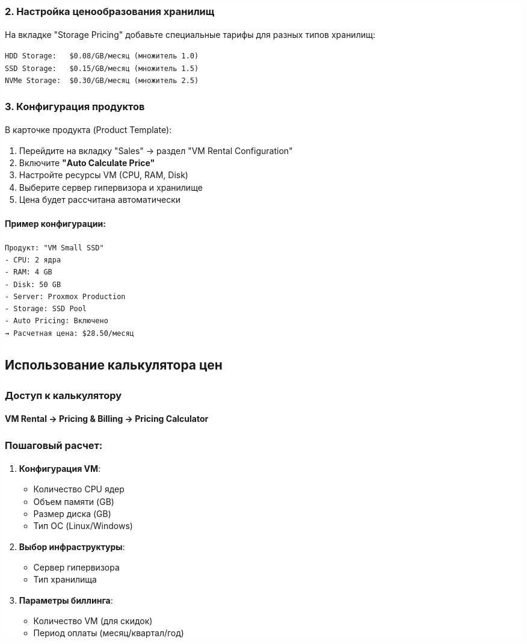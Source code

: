 ### 2. Настройка ценообразования хранилищ

На вкладке "Storage Pricing" добавьте специальные тарифы для разных типов хранилищ:

```
HDD Storage:   $0.08/GB/месяц (множитель 1.0)
SSD Storage:   $0.15/GB/месяц (множитель 1.5)
NVMe Storage:  $0.30/GB/месяц (множитель 2.5)
```

### 3. Конфигурация продуктов

В карточке продукта (Product Template):

1. Перейдите на вкладку "Sales" → раздел "VM Rental Configuration"
2. Включите **"Auto Calculate Price"**
3. Настройте ресурсы VM (CPU, RAM, Disk)
4. Выберите сервер гипервизора и хранилище
5. Цена будет рассчитана автоматически

#### Пример конфигурации:
```
Продукт: "VM Small SSD"
- CPU: 2 ядра
- RAM: 4 GB
- Disk: 50 GB
- Server: Proxmox Production
- Storage: SSD Pool
- Auto Pricing: Включено
→ Расчетная цена: $28.50/месяц
```

## Использование калькулятора цен

### Доступ к калькулятору
**VM Rental → Pricing & Billing → Pricing Calculator**

### Пошаговый расчет:

1. **Конфигурация VM**:
   - Количество CPU ядер
   - Объем памяти (GB)
   - Размер диска (GB)
   - Тип ОС (Linux/Windows)

2. **Выбор инфраструктуры**:
   - Сервер гипервизора
   - Тип хранилища

3. **Параметры биллинга**:
   - Количество VM (для скидок)
   - Период оплаты (месяц/квартал/год)
